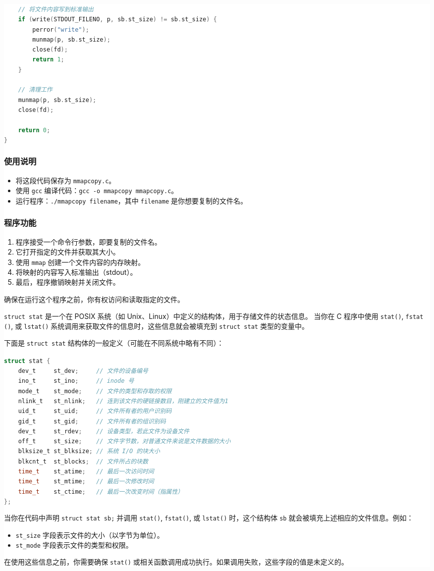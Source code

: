 ```c
    // 将文件内容写到标准输出
    if (write(STDOUT_FILENO, p, sb.st_size) != sb.st_size) {
        perror("write");
        munmap(p, sb.st_size);
        close(fd);
        return 1;
    }

    // 清理工作
    munmap(p, sb.st_size);
    close(fd);

    return 0;
}
```

### 使用说明

- 将这段代码保存为 `mmapcopy.c`。
- 使用 `gcc` 编译代码：`gcc -o mmapcopy mmapcopy.c`。
- 运行程序：`./mmapcopy filename`，其中 `filename` 是你想要复制的文件名。

### 程序功能

1. 程序接受一个命令行参数，即要复制的文件名。
2. 它打开指定的文件并获取其大小。
3. 使用 `mmap` 创建一个文件内容的内存映射。
4. 将映射的内容写入标准输出（stdout）。
5. 最后，程序撤销映射并关闭文件。

确保在运行这个程序之前，你有权访问和读取指定的文件。


`struct stat` 是一个在 POSIX 系统（如 Unix、Linux）中定义的结构体，用于存储文件的状态信息。
当你在 C 程序中使用 `stat()`, `fstat()`, 或 `lstat()` 系统调用来获取文件的信息时，这些信息就会被填充到 `struct stat` 类型的变量中。

下面是 `struct stat` 结构体的一般定义（可能在不同系统中略有不同）：

```c
struct stat {
    dev_t     st_dev;     // 文件的设备编号
    ino_t     st_ino;     // inode 号
    mode_t    st_mode;    // 文件的类型和存取的权限
    nlink_t   st_nlink;   // 连到该文件的硬链接数目，刚建立的文件值为1
    uid_t     st_uid;     // 文件所有者的用户识别码
    gid_t     st_gid;     // 文件所有者的组识别码
    dev_t     st_rdev;    // 设备类型，若此文件为设备文件
    off_t     st_size;    // 文件字节数，对普通文件来说是文件数据的大小
    blksize_t st_blksize; // 系统 I/O 的块大小
    blkcnt_t  st_blocks;  // 文件所占的块数
    time_t    st_atime;   // 最后一次访问时间
    time_t    st_mtime;   // 最后一次修改时间
    time_t    st_ctime;   // 最后一次改变时间（指属性）
};
```

当你在代码中声明 `struct stat sb;` 并调用 `stat()`, `fstat()`, 或 `lstat()` 时，这个结构体 `sb` 就会被填充上述相应的文件信息。例如：

- `st_size` 字段表示文件的大小（以字节为单位）。
- `st_mode` 字段表示文件的类型和权限。

在使用这些信息之前，你需要确保 `stat()` 或相关函数调用成功执行。如果调用失败，这些字段的值是未定义的。